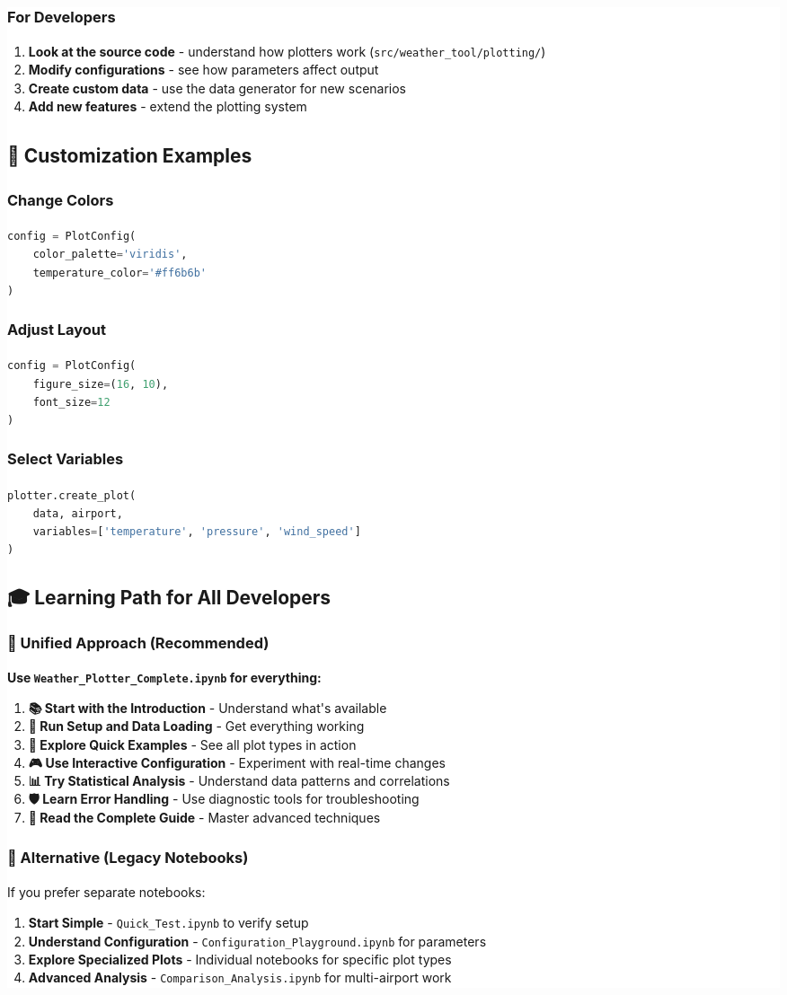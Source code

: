 ### For Developers
1. **Look at the source code** - understand how plotters work (`src/weather_tool/plotting/`)
2. **Modify configurations** - see how parameters affect output
3. **Create custom data** - use the data generator for new scenarios
4. **Add new features** - extend the plotting system

## 🔧 Customization Examples

### Change Colors
```python
config = PlotConfig(
    color_palette='viridis',
    temperature_color='#ff6b6b'
)
```

### Adjust Layout
```python
config = PlotConfig(
    figure_size=(16, 10),
    font_size=12
)
```

### Select Variables
```python
plotter.create_plot(
    data, airport,
    variables=['temperature', 'pressure', 'wind_speed']
)
```

## 🎓 Learning Path for All Developers

### 🌟 Unified Approach (Recommended)

**Use `Weather_Plotter_Complete.ipynb` for everything:**

1. **📚 Start with the Introduction** - Understand what's available
2. **🔧 Run Setup and Data Loading** - Get everything working
3. **🎨 Explore Quick Examples** - See all plot types in action
4. **🎮 Use Interactive Configuration** - Experiment with real-time changes
5. **📊 Try Statistical Analysis** - Understand data patterns and correlations
6. **🛡️ Learn Error Handling** - Use diagnostic tools for troubleshooting
7. **📖 Read the Complete Guide** - Master advanced techniques

### 🔄 Alternative (Legacy Notebooks)

If you prefer separate notebooks:

1. **Start Simple** - `Quick_Test.ipynb` to verify setup
2. **Understand Configuration** - `Configuration_Playground.ipynb` for parameters
3. **Explore Specialized Plots** - Individual notebooks for specific plot types
4. **Advanced Analysis** - `Comparison_Analysis.ipynb` for multi-airport work
